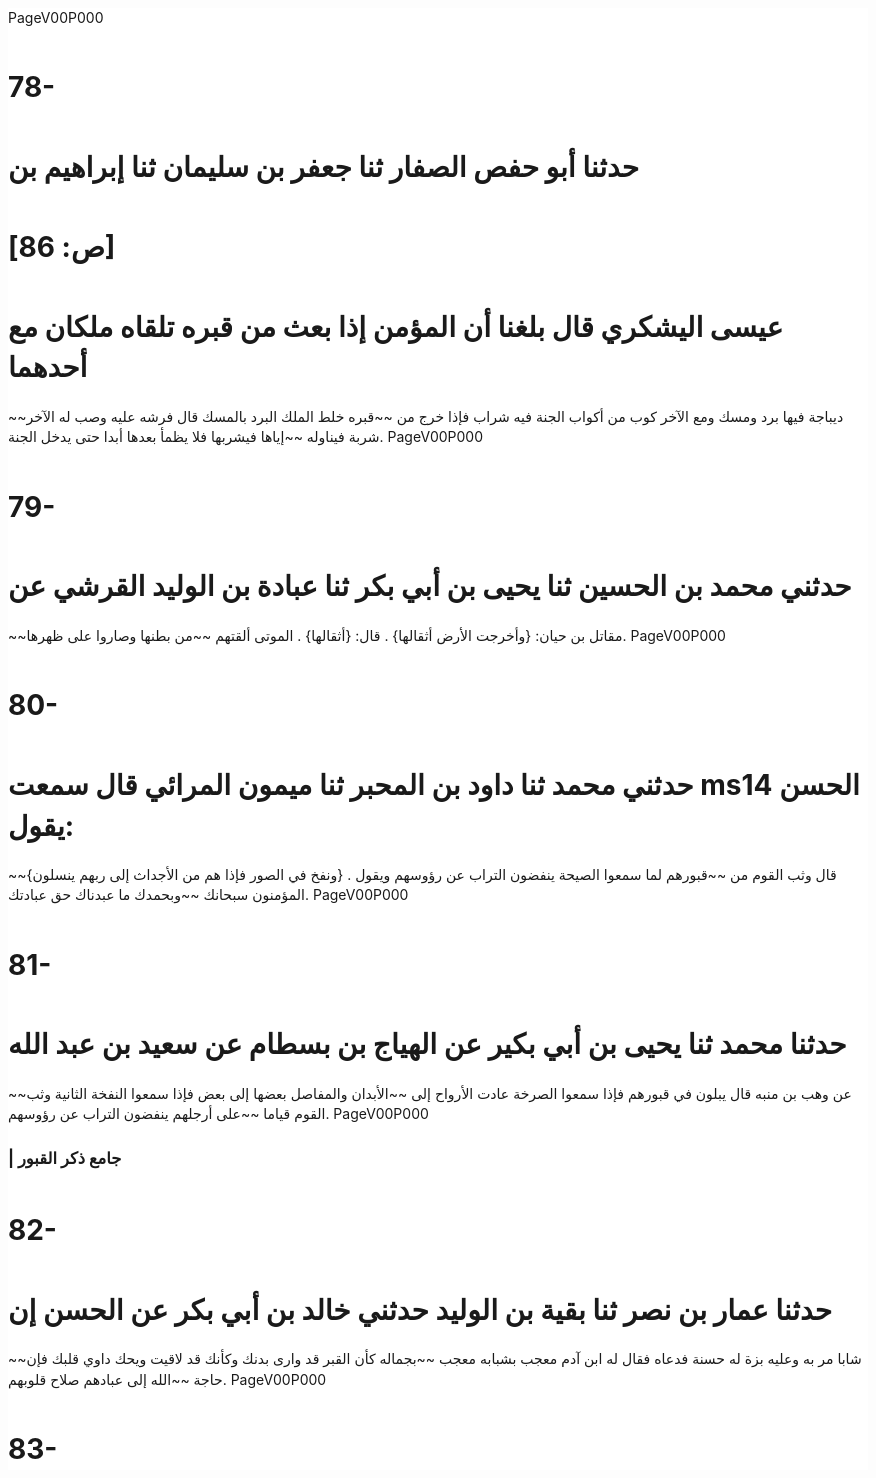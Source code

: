 PageV00P000
# 78- 
# حدثنا أبو حفص الصفار ثنا جعفر بن سليمان ثنا إبراهيم بن
# [ص: 86]
# عيسى اليشكري قال بلغنا أن المؤمن إذا بعث من قبره تلقاه ملكان مع أحدهما
~~ديباجة فيها برد ومسك ومع الآخر كوب من أكواب الجنة فيه شراب فإذا خرج من
~~قبره خلط الملك البرد بالمسك قال فرشه عليه وصب له الآخر شربة فيناوله
~~إياها فيشربها فلا يظمأ بعدها أبدا حتى يدخل الجنة.
PageV00P000
# 79- 
# حدثني محمد بن الحسين ثنا يحيى بن أبي بكر ثنا عبادة بن الوليد القرشي عن
~~مقاتل بن حيان: {وأخرجت الأرض أثقالها} . قال: {أثقالها} . الموتى ألقتهم
~~من بطنها وصاروا على ظهرها.
PageV00P000
# 80- 
# حدثني محمد ثنا داود بن المحبر ثنا ميمون المرائي قال سمعت ms14 الحسن يقول:
~~{ونفخ في الصور فإذا هم من الأجداث إلى ربهم ينسلون} . قال وثب القوم من
~~قبورهم لما سمعوا الصيحة ينفضون التراب عن رؤوسهم ويقول المؤمنون سبحانك
~~وبحمدك ما عبدناك حق عبادتك.
PageV00P000
# 81- 
# حدثنا محمد ثنا يحيى بن أبي بكير عن الهياج بن بسطام عن سعيد بن عبد الله
~~عن وهب بن منبه قال يبلون في قبورهم فإذا سمعوا الصرخة عادت الأرواح إلى
~~الأبدان والمفاصل بعضها إلى بعض فإذا سمعوا النفخة الثانية وثب القوم قياما
~~على أرجلهم ينفضون التراب عن رؤوسهم.
PageV00P000
### | جامع ذكر القبور
# 82- 
# حدثنا عمار بن نصر ثنا بقية بن الوليد حدثني خالد بن أبي بكر عن الحسن إن
~~شابا مر به وعليه بزة له حسنة فدعاه فقال له ابن آدم معجب بشبابه معجب
~~بجماله كأن القبر قد وارى بدنك وكأنك قد لاقيت ويحك داوي قلبك فإن حاجة
~~الله إلى عبادهم صلاح قلوبهم.
PageV00P000
# 83- 